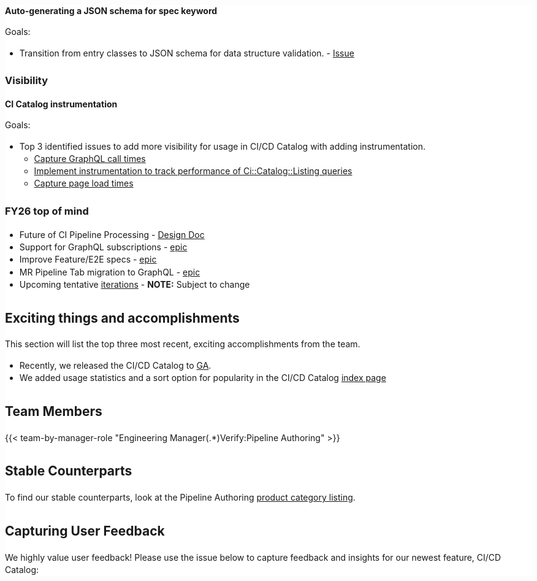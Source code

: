 **Auto-generating a JSON schema for spec keyword** 

Goals:

- Transition from entry classes to JSON schema for data structure validation. - [Issue](https://gitlab.com/gitlab-org/gitlab/-/issues/463062)

### Visibility 

**CI Catalog instrumentation**

Goals:

- Top 3 identified issues to add more visibility for usage in CI/CD Catalog with adding instrumentation.
  - [Capture GraphQL call times](https://gitlab.com/gitlab-org/gitlab/-/issues/452247)
  - [Implement instrumentation to track performance of Ci::Catalog::Listing queries](https://gitlab.com/gitlab-org/gitlab/-/issues/435440)
  - [Capture page load times](https://gitlab.com/gitlab-org/gitlab/-/issues/452246)

### FY26 top of mind

- Future of CI Pipeline Processing - [Design Doc](/handbook/engineering/architecture/design-documents/ci_pipeline_processing/) 
- Support for GraphQL subscriptions - [epic](https://gitlab.com/groups/gitlab-org/-/epics/15108)
- Improve Feature/E2E specs - [epic](https://gitlab.com/groups/gitlab-org/-/epics/15131)
- MR Pipeline Tab migration to GraphQL - [epic](https://gitlab.com/groups/gitlab-org/-/epics/15133)
- Upcoming tentative [iterations](https://gitlab.com/groups/gitlab-org/-/epics/15101) - **NOTE:** Subject to change

## Exciting things and accomplishments

This section will list the top three most recent, exciting accomplishments from the team.

- Recently, we released the CI/CD Catalog to [GA](https://gitlab.com/groups/gitlab-org/-/epics/12153).
- We added usage statistics and a sort option for popularity in the CI/CD Catalog [index page](https://gitlab.com/gitlab-org/gitlab/-/issues/434333)

## Team Members

{{< team-by-manager-role "Engineering Manager(.*)Verify:Pipeline Authoring" >}}

## Stable Counterparts

To find our stable counterparts, look at the Pipeline Authoring [product category listing](/handbook/product/categories/#pipeline-authoring-group).

## Capturing User Feedback

We highly value user feedback! Please use the issue below to capture feedback and insights for our newest feature, CI/CD Catalog:
